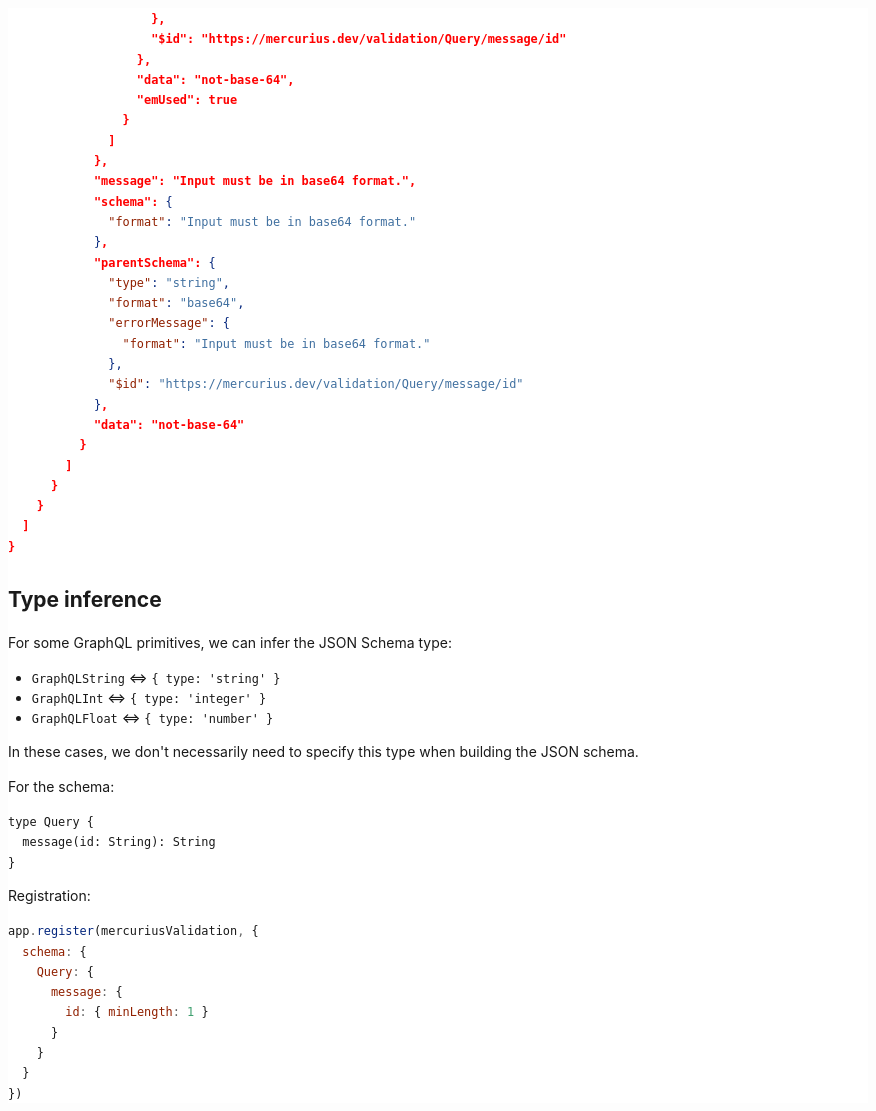 ```json
                    },
                    "$id": "https://mercurius.dev/validation/Query/message/id"
                  },
                  "data": "not-base-64",
                  "emUsed": true
                }
              ]
            },
            "message": "Input must be in base64 format.",
            "schema": {
              "format": "Input must be in base64 format."
            },
            "parentSchema": {
              "type": "string",
              "format": "base64",
              "errorMessage": {
                "format": "Input must be in base64 format."
              },
              "$id": "https://mercurius.dev/validation/Query/message/id"
            },
            "data": "not-base-64"
          }
        ]
      }
    }
  ]
}
```

## Type inference

For some GraphQL primitives, we can infer the JSON Schema type:

- `GraphQLString` <=> `{ type: 'string' }`
- `GraphQLInt` <=> `{ type: 'integer' }`
- `GraphQLFloat` <=> `{ type: 'number' }`

In these cases, we don't necessarily need to specify this type when building the JSON schema.

For the schema:

```gql
type Query {
  message(id: String): String
}
```

Registration:

```js
app.register(mercuriusValidation, {
  schema: {
    Query: {
      message: {
        id: { minLength: 1 }
      }
    }
  }
})
```

